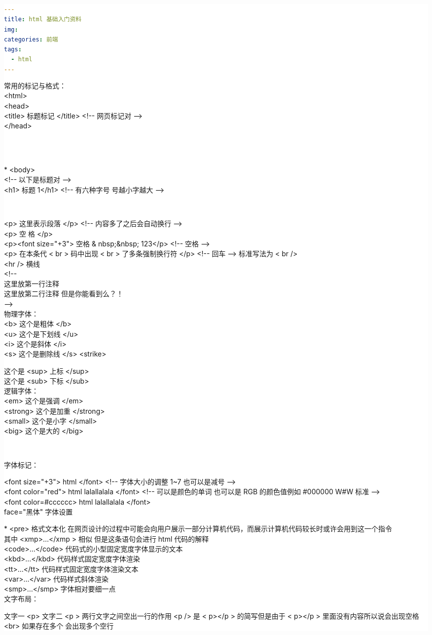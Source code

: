 ```yaml
---
title: html 基础入门资料
img: 
categories: 前端
tags:
  - html
---
```


<div class="RichContent RichContent--unescapable">
  <div class="RichContent-inner">
    <span class="RichText ztext CopyrightRichText-richText" itemprop="text">
      <p>常用的标记与格式：
        <br>&lt;html&gt;
        <br>&lt;head&gt;
        <br>&lt;title&gt; 标题标记 &lt;/title&gt; &lt;!-- 网页标记对 --&gt;
        <br>&lt;/head&gt;</p>
      <br>
      <br>
      <p>* &lt;body&gt;
        <br>&lt;!-- 以下是标题对 --&gt;
        <br>&lt;h1&gt; 标题 1&lt;/h1&gt; &lt;!-- 有六种字号 号越小字越大 --&gt;</p>
      <br>
      <p>&lt;p&gt; 这里表示段落 &lt;/p&gt; &lt;!-- 内容多了之后会自动换行 --&gt;
        <br>&lt;p&gt; 空 格 &lt;/p&gt;
        <br>&lt;p&gt;&lt;font size="+3"&gt; 空格 &amp; nbsp;&amp;nbsp; 123&lt;/p&gt; &lt;!-- 空格 --&gt;
        <br>&lt;p&gt; 在本条代 &lt; br &gt; 码中出现 &lt; br &gt; 了多条强制换行符 &lt;/p&gt; &lt;!-- 回车 --&gt; 标准写法为 &lt; br /&gt;
        <br>&lt;hr /&gt; 横线
        <br>&lt;!--
        <br>这里放第一行注释
        <br>这里放第二行注释 但是你能看到么？！
        <br>--&gt;
        <br>物理字体：
        <br>&lt;b&gt; 这个是粗体 &lt;/b&gt;
        <br>&lt;u&gt; 这个是下划线 &lt;/u&gt;
        <br>&lt;i&gt; 这个是斜体 &lt;/i&gt;
        <br>&lt;s&gt; 这个是删除线 &lt;/s&gt; &lt;strike&gt;</p>
      <p>这个是 &lt;sup&gt; 上标 &lt;/sup&gt;
        <br>这个是 &lt;sub&gt; 下标 &lt;/sub&gt;
        <br>逻辑字体：
        <br>&lt;em&gt; 这个是强调 &lt;/em&gt;
        <br>&lt;strong&gt; 这个是加重 &lt;/strong&gt;
        <br>&lt;small&gt; 这个是小字 &lt;/small&gt;
        <br>&lt;big&gt; 这个是大的 &lt;/big&gt;</p>
      <br>
      <p>字体标记：</p>
      <p>&lt;font size="+3"&gt; html &lt;/font&gt; &lt;!-- 字体大小的调整 1~7 也可以是减号 --&gt;
        <br>&lt;font color="red"&gt; html lalallalala &lt;/font&gt; &lt;!-- 可以是颜色的单词 也可以是 RGB 的颜色值例如 #000000 W#W 标准 --&gt;
        <br>&lt;font color=#cccccc&gt; html lalallalala &lt;/font&gt;
        <br>face="黑体" 字体设置</p>
      <p>* &lt;pre&gt; 格式文本化 在网页设计的过程中可能会向用户展示一部分计算机代码，而展示计算机代码较长时或许会用到这一个指令
        <br>其中 &lt;xmp&gt;…&lt;/xmp &gt; 相似 但是这条语句会进行 html 代码的解释
        <br>&lt;code&gt;…&lt;/code&gt; 代码式的小型固定宽度字体显示的文本
        <br>&lt;kbd&gt;…&lt;/kbd&gt; 代码样式固定宽度字体渲染
        <br>&lt;tt&gt;…&lt;/tt&gt; 代码样式固定宽度字体渲染文本
        <br>&lt;var&gt;…&lt;/var&gt; 代码样式斜体渲染
        <br>&lt;smp&gt;…&lt;/smp&gt; 字体相对要细一点
        <br>文字布局：</p>
      <p>文字一 &lt;p&gt; 文字二 &lt;p &gt; 两行文字之间空出一行的作用 &lt;p /&gt; 是 &lt; p&gt;&lt;/p &gt; 的简写但是由于 &lt; p&gt;&lt;/p &gt; 里面没有内容所以说会出现空格
        <br>&lt;br&gt; 如果存在多个 会出现多个空行</p>